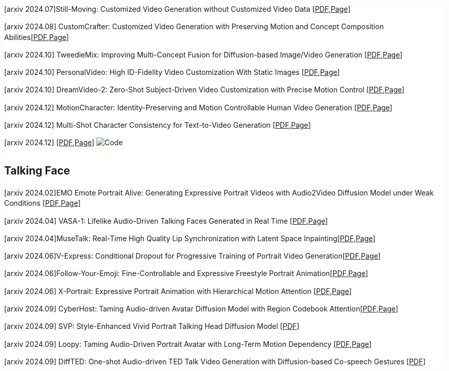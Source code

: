 [arxiv 2024.07]Still-Moving: Customized Video Generation without Customized Video Data [[PDF](https://arxiv.org/abs/2407.08674),[Page](https://still-moving.github.io/)]

[arxiv 2024.08] CustomCrafter: Customized Video Generation with Preserving Motion and Concept Composition Abilities[[PDF](https://arxiv.org/abs/2408.13239),[Page](https://customcrafter.github.io/)]

[arxiv 2024.10] TweedieMix: Improving Multi-Concept Fusion for Diffusion-based Image/Video Generation [[PDF](https://arxiv.org/abs/2410.05591),[Page](https://github.com/KwonGihyun/TweedieMix)]

[arxiv 2024.10] PersonalVideo: High ID-Fidelity Video Customization With Static Images [[PDF](https://openreview.net/pdf?id=ndtFyx7UWs),[Page](https://personalvideo.github.io/)]

[arxiv 2024.10] DreamVideo-2: Zero-Shot Subject-Driven Video Customization with Precise Motion Control [[PDF](https://arxiv.org/abs/2410.13830),[Page](https://dreamvideo2.github.io/)]

[arxiv 2024.12]  MotionCharacter: Identity-Preserving and Motion Controllable Human Video Generation [[PDF](https://arxiv.org/abs/2411.18281),[Page](https://motioncharacter.github.io/)]

[arxiv 2024.12] Multi-Shot Character Consistency for Text-to-Video Generation  [[PDF](https://arxiv.org/abs/2412.07750),[Page](https://research.nvidia.com/labs/par/video_storyboarding)] 


[arxiv 2024.12]   [[PDF](),[Page]()] ![Code](https://img.shields.io/github/stars/xxx?style=social&label=Star)





## Talking Face 
[arxiv 2024.02]EMO Emote Portrait Alive: Generating Expressive Portrait Videos with Audio2Video Diffusion Model under Weak Conditions [[PDF](https://arxiv.org/abs/2402.17485),[Page](https://humanaigc.github.io/emote-portrait-alive/)]

[arxiv 2024.04] VASA-1: Lifelike Audio-Driven Talking Faces Generated in Real Time [[PDF](https://arxiv.org/abs/2404.10667),[Page](https://www.microsoft.com/en-us/research/project/vasa-1/)]

[arxiv 2024.04]MuseTalk: Real-Time High Quality Lip Synchronization with Latent Space Inpainting[[PDF](),[Page](https://github.com/TMElyralab/MuseTalk)]

[arxiv 2024.06]V-Express: Conditional Dropout for Progressive Training of Portrait Video Generation[[PDF](https://arxiv.org/abs/2406.01900),[Page](https://github.com/tencent-ailab/V-Express)]

[arxiv 2024.06]Follow-Your-Emoji: Fine-Controllable and Expressive Freestyle Portrait Animation[[PDF](),[Page](https://follow-your-emoji.github.io/)]

[arxiv 2024.06] X-Portrait: Expressive Portrait Animation with Hierarchical Motion Attention [[PDF](https://arxiv.org/abs/2403.15931),[Page](https://github.com/bytedance/X-Portrait)]


[arxiv 2024.09] CyberHost: Taming Audio-driven Avatar Diffusion Model with Region Codebook Attention[[PDF](https://arxiv.org/pdf/2409.01876),[Page](https://cyberhost.github.io/)]

[arxiv 2024.09] SVP: Style-Enhanced Vivid Portrait Talking Head Diffusion Model [[PDF](https://arxiv.org/abs/2409.03270)]

[arxiv 2024.09] Loopy: Taming Audio-Driven Portrait Avatar with Long-Term Motion Dependency [[PDF](https://arxiv.org/pdf/2409.02634),[Page](https://loopyavatar.github.io/)]

[arxiv 2024.09] DiffTED: One-shot Audio-driven TED Talk Video Generation with Diffusion-based Co-speech Gestures [[PDF](https://arxiv.org/abs/2409.07649)]
